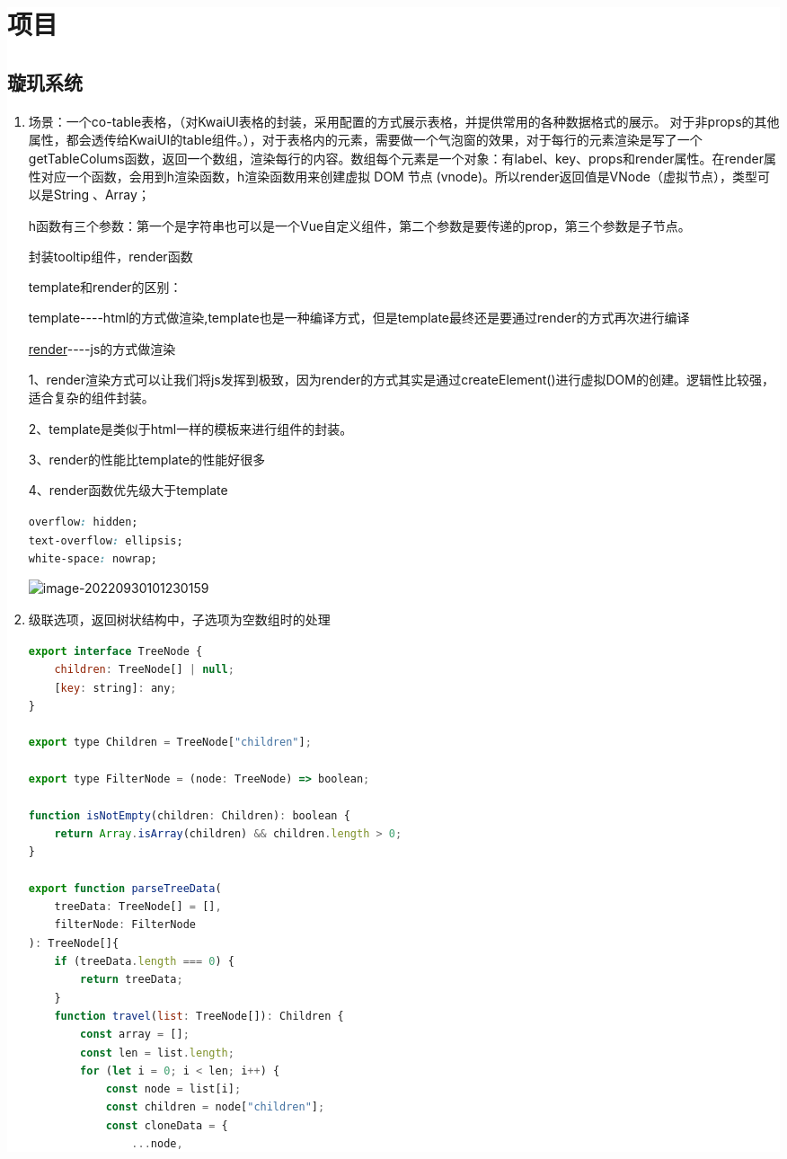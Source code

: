 # 项目

## 璇玑系统

1. 场景：一个co-table表格，（对KwaiUI表格的封装，采用配置的方式展示表格，并提供常用的各种数据格式的展示。 对于非props的其他属性，都会透传给KwaiUI的table组件。），对于表格内的元素，需要做一个气泡窗的效果，对于每行的元素渲染是写了一个getTableColums函数，返回一个数组，渲染每行的内容。数组每个元素是一个对象：有label、key、props和render属性。在render属性对应一个函数，会用到h渲染函数，h渲染函数用来创建虚拟 DOM 节点 (vnode)。所以render返回值是VNode（虚拟节点），类型可以是String 、Array；

   h函数有三个参数：第一个是字符串也可以是一个Vue自定义组件，第二个参数是要传递的prop，第三个参数是子节点。

   封装tooltip组件，render函数

   

   template和render的区别：

   template----html的方式做渲染,template也是一种编译方式，但是template最终还是要通过render的方式再次进行编译

   [render](https://so.csdn.net/so/search?q=render&spm=1001.2101.3001.7020)----js的方式做渲染

   1、render渲染方式可以让我们将js发挥到极致，因为render的方式其实是通过createElement()进行虚拟DOM的创建。逻辑性比较强，适合复杂的组件封装。

   2、template是类似于html一样的模板来进行组件的封装。

   3、render的性能比template的性能好很多

   4、render函数优先级大于template

   ```css
   overflow: hidden;
   text-overflow: ellipsis;
   white-space: nowrap;
   ```

   

   ![image-20220930101230159](C:\Users\lenovo\AppData\Roaming\Typora\typora-user-images\image-20220930101230159.png)

2. 级联选项，返回树状结构中，子选项为空数组时的处理

   ```js
   export interface TreeNode {
       children: TreeNode[] | null;
       [key: string]: any;
   }
   
   export type Children = TreeNode["children"];
   
   export type FilterNode = (node: TreeNode) => boolean;
   
   function isNotEmpty(children: Children): boolean {
       return Array.isArray(children) && children.length > 0;
   }
   
   export function parseTreeData(
       treeData: TreeNode[] = [],
       filterNode: FilterNode
   ): TreeNode[]{
       if (treeData.length === 0) {
           return treeData;
       }
       function travel(list: TreeNode[]): Children {
           const array = [];
           const len = list.length;
           for (let i = 0; i < len; i++) {
               const node = list[i];
               const children = node["children"];
               const cloneData = {
                   ...node,
   ```